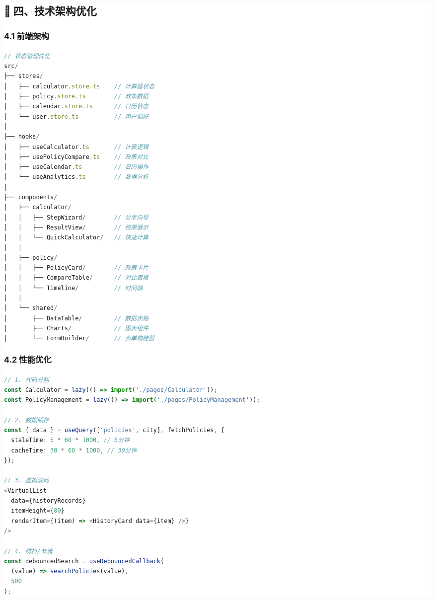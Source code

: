 
## 🔧 四、技术架构优化

### 4.1 前端架构

```typescript
// 状态管理优化
src/
├── stores/
│   ├── calculator.store.ts    // 计算器状态
│   ├── policy.store.ts        // 政策数据
│   ├── calendar.store.ts      // 日历状态
│   └── user.store.ts          // 用户偏好
│
├── hooks/
│   ├── useCalculator.ts       // 计算逻辑
│   ├── usePolicyCompare.ts    // 政策对比
│   ├── useCalendar.ts         // 日历操作
│   └── useAnalytics.ts        // 数据分析
│
├── components/
│   ├── calculator/
│   │   ├── StepWizard/        // 分步向导
│   │   ├── ResultView/        // 结果展示
│   │   └── QuickCalculator/   // 快速计算
│   │
│   ├── policy/
│   │   ├── PolicyCard/        // 政策卡片
│   │   ├── CompareTable/      // 对比表格
│   │   └── Timeline/          // 时间轴
│   │
│   └── shared/
│       ├── DataTable/         // 数据表格
│       ├── Charts/            // 图表组件
│       └── FormBuilder/       // 表单构建器
```

### 4.2 性能优化

```typescript
// 1. 代码分割
const Calculator = lazy(() => import('./pages/Calculator'));
const PolicyManagement = lazy(() => import('./pages/PolicyManagement'));

// 2. 数据缓存
const { data } = useQuery(['policies', city], fetchPolicies, {
  staleTime: 5 * 60 * 1000, // 5分钟
  cacheTime: 30 * 60 * 1000, // 30分钟
});

// 3. 虚拟滚动
<VirtualList
  data={historyRecords}
  itemHeight={80}
  renderItem={(item) => <HistoryCard data={item} />}
/>

// 4. 防抖/节流
const debouncedSearch = useDebouncedCallback(
  (value) => searchPolicies(value),
  500
);
```

